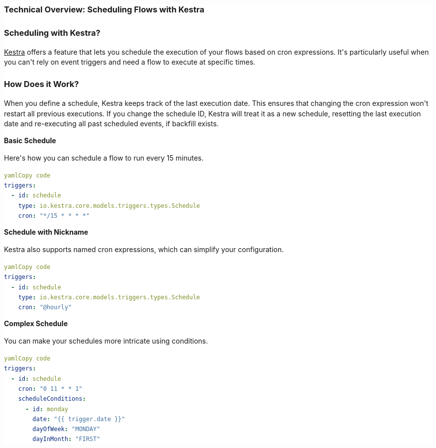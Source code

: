 ### **Technical Overview: Scheduling Flows with Kestra**

### Scheduling with Kestra?

[Kestra](https://github.com/kestra-io/kestra) offers a feature that lets you schedule the execution of your flows based on cron expressions. It's particularly useful when you can't rely on event triggers and need a flow to execute at specific times.

### How Does it Work?

When you define a schedule, Kestra keeps track of the last execution date. This ensures that changing the cron expression won't restart all previous executions. If you change the schedule ID, Kestra will treat it as a new schedule, resetting the last execution date and re-executing all past scheduled events, if backfill exists.

**Basic Schedule**

Here's how you can schedule a flow to run every 15 minutes.

```yaml
yamlCopy code
triggers:
  - id: schedule
    type: io.kestra.core.models.triggers.types.Schedule
    cron: "*/15 * * * *"

```

**Schedule with Nickname**

Kestra also supports named cron expressions, which can simplify your configuration.

```yaml
yamlCopy code
triggers:
  - id: schedule
    type: io.kestra.core.models.triggers.types.Schedule
    cron: "@hourly"

```

**Complex Schedule**

You can make your schedules more intricate using conditions.

```yaml
yamlCopy code
triggers:
  - id: schedule
    cron: "0 11 * * 1"
    scheduleConditions:
      - id: monday
        date: "{{ trigger.date }}"
        dayOfWeek: "MONDAY"
        dayInMonth: "FIRST"

```
